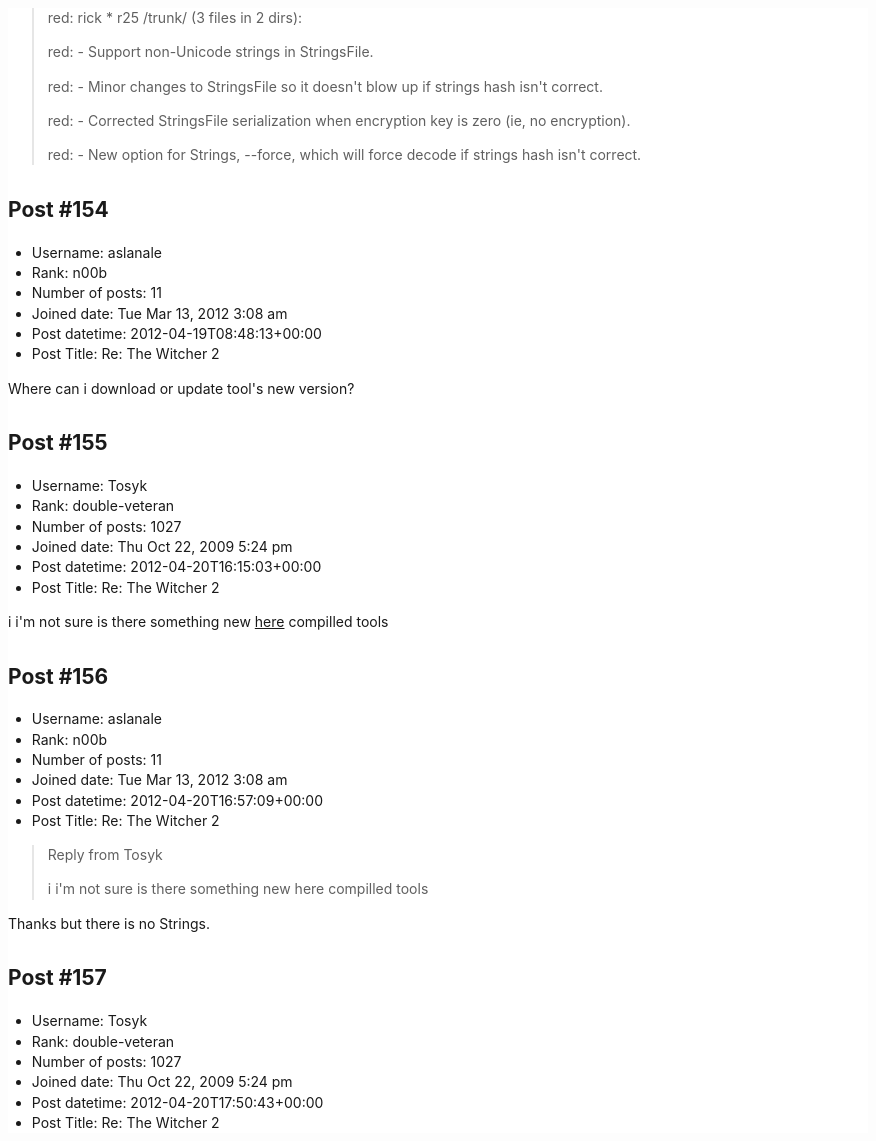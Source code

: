 > red: rick * r25 /trunk/ (3 files in 2 dirs): 
>
> red: - Support non-Unicode strings in StringsFile.
>
> red: - Minor changes to StringsFile so it doesn't blow up if strings hash isn't correct.
>
> red: - Corrected StringsFile serialization when encryption key is zero (ie, no encryption).
>
> red: - New option for Strings, --force, which will force decode if strings hash isn't correct.
## Post #154
- Username: aslanale
- Rank: n00b
- Number of posts: 11
- Joined date: Tue Mar 13, 2012 3:08 am
- Post datetime: 2012-04-19T08:48:13+00:00
- Post Title: Re: The Witcher 2

Where can i download or update tool's new version?
## Post #155
- Username: Tosyk
- Rank: double-veteran
- Number of posts: 1027
- Joined date: Thu Oct 22, 2009 5:24 pm
- Post datetime: 2012-04-20T16:15:03+00:00
- Post Title: Re: The Witcher 2

i i'm not sure is there something new [here](http://dl.dropbox.com/u/9919707/cg.forexperts.ru/forum/tools/special/svn/TheWitcher2GibbedTools/the-witcher-2-gibbed-tools-12-04-21.7z)
compilled tools
## Post #156
- Username: aslanale
- Rank: n00b
- Number of posts: 11
- Joined date: Tue Mar 13, 2012 3:08 am
- Post datetime: 2012-04-20T16:57:09+00:00
- Post Title: Re: The Witcher 2

> Reply from Tosyk
>
> i i'm not sure is there something new here
compilled tools

Thanks but there is no Strings.
## Post #157
- Username: Tosyk
- Rank: double-veteran
- Number of posts: 1027
- Joined date: Thu Oct 22, 2009 5:24 pm
- Post datetime: 2012-04-20T17:50:43+00:00
- Post Title: Re: The Witcher 2
